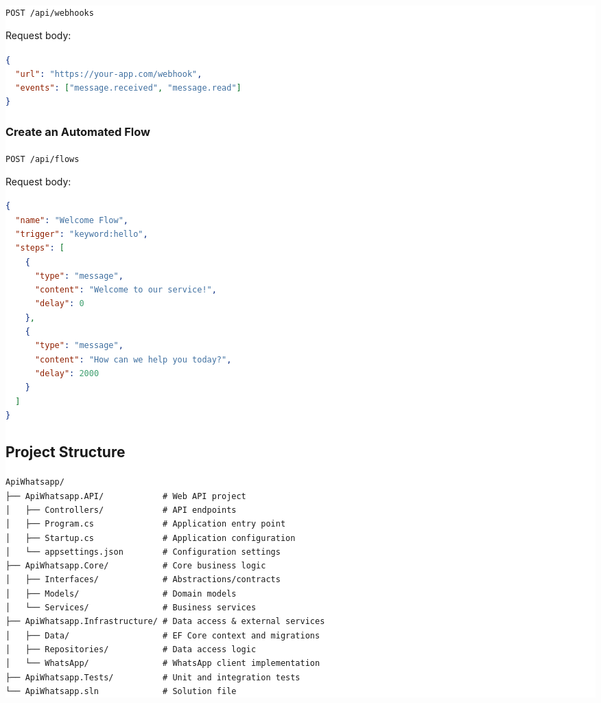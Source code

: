 ```
POST /api/webhooks
```

Request body:
```json
{
  "url": "https://your-app.com/webhook",
  "events": ["message.received", "message.read"]
}
```

### Create an Automated Flow

```
POST /api/flows
```

Request body:
```json
{
  "name": "Welcome Flow",
  "trigger": "keyword:hello",
  "steps": [
    {
      "type": "message",
      "content": "Welcome to our service!",
      "delay": 0
    },
    {
      "type": "message",
      "content": "How can we help you today?",
      "delay": 2000
    }
  ]
}
```

## Project Structure

```
ApiWhatsapp/
├── ApiWhatsapp.API/            # Web API project
│   ├── Controllers/            # API endpoints
│   ├── Program.cs              # Application entry point
│   ├── Startup.cs              # Application configuration
│   └── appsettings.json        # Configuration settings
├── ApiWhatsapp.Core/           # Core business logic
│   ├── Interfaces/             # Abstractions/contracts
│   ├── Models/                 # Domain models
│   └── Services/               # Business services
├── ApiWhatsapp.Infrastructure/ # Data access & external services
│   ├── Data/                   # EF Core context and migrations
│   ├── Repositories/           # Data access logic
│   └── WhatsApp/               # WhatsApp client implementation
├── ApiWhatsapp.Tests/          # Unit and integration tests
└── ApiWhatsapp.sln             # Solution file
```
